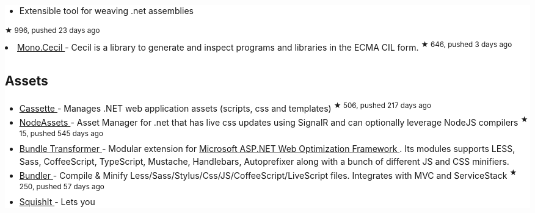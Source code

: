   - Extensible tool for weaving .net assemblies
  <sup>
   &#9733 996, pushed 23 days ago
  </sup>
 </li>
 <li>
  <a href="https://github.com/jbevain/cecil">
   Mono.Cecil
  </a>
  - Cecil is a library to generate and inspect programs and libraries in the ECMA CIL form.
  <sup>
   &#9733 646, pushed 3 days ago
  </sup>
 </li>
</ul>
<h2>
 Assets
</h2>
<ul>
 <li>
  <a href="https://github.com/andrewdavey/cassette">
   Cassette
  </a>
  - Manages .NET web application assets (scripts, css and templates)
  <sup>
   &#9733 506, pushed 217 days ago
  </sup>
 </li>
 <li>
  <a href="https://github.com/ajorkowski/NodeAssets">
   NodeAssets
  </a>
  - Asset Manager for .net that has live css updates using SignalR and can optionally leverage NodeJS compilers
  <sup>
   &#9733 15, pushed 545 days ago
  </sup>
 </li>
 <li>
  <a href="http://bundletransformer.codeplex.com/">
   Bundle Transformer
  </a>
  - Modular extension for
  <a href="http://aspnetoptimization.codeplex.com/">
   Microsoft ASP.NET Web Optimization Framework
  </a>
  . Its modules supports LESS, Sass, CoffeeScript, TypeScript, Mustache, Handlebars, Autoprefixer along with a bunch of different JS and CSS minifiers.
 </li>
 <li>
  <a href="https://github.com/ServiceStack/Bundler">
   Bundler
  </a>
  - Compile & Minify Less/Sass/Stylus/Css/JS/CoffeeScript/LiveScript files. Integrates with MVC and ServiceStack
  <sup>
   &#9733 250, pushed 57 days ago
  </sup>
 </li>
 <li>
  <a href="https://github.com/jetheredge/SquishIt">
   SquishIt
  </a>
  - Lets you